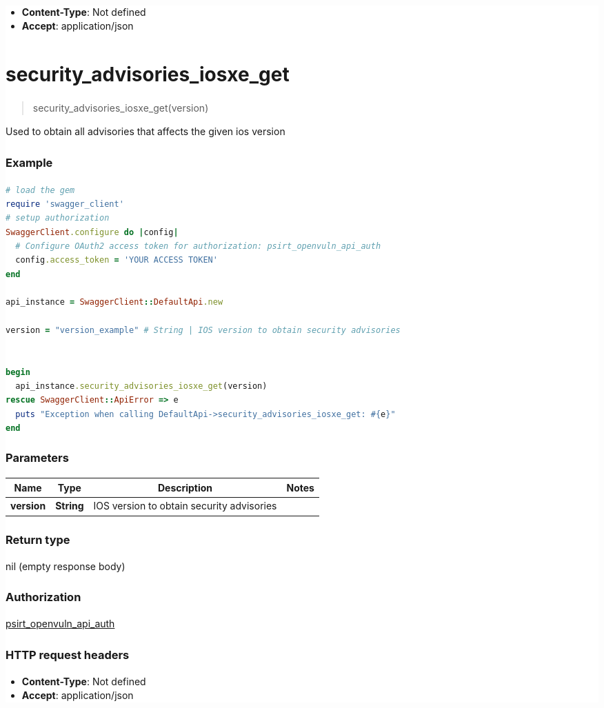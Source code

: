  - **Content-Type**: Not defined
 - **Accept**: application/json



# **security_advisories_iosxe_get**
> security_advisories_iosxe_get(version)



Used to obtain all advisories that affects the given ios version

### Example
```ruby
# load the gem
require 'swagger_client'
# setup authorization
SwaggerClient.configure do |config|
  # Configure OAuth2 access token for authorization: psirt_openvuln_api_auth
  config.access_token = 'YOUR ACCESS TOKEN'
end

api_instance = SwaggerClient::DefaultApi.new

version = "version_example" # String | IOS version to obtain security advisories


begin
  api_instance.security_advisories_iosxe_get(version)
rescue SwaggerClient::ApiError => e
  puts "Exception when calling DefaultApi->security_advisories_iosxe_get: #{e}"
end
```

### Parameters

Name | Type | Description  | Notes
------------- | ------------- | ------------- | -------------
 **version** | **String**| IOS version to obtain security advisories |

### Return type

nil (empty response body)

### Authorization

[psirt_openvuln_api_auth](../README.md#psirt_openvuln_api_auth)

### HTTP request headers

 - **Content-Type**: Not defined
 - **Accept**: application/json

